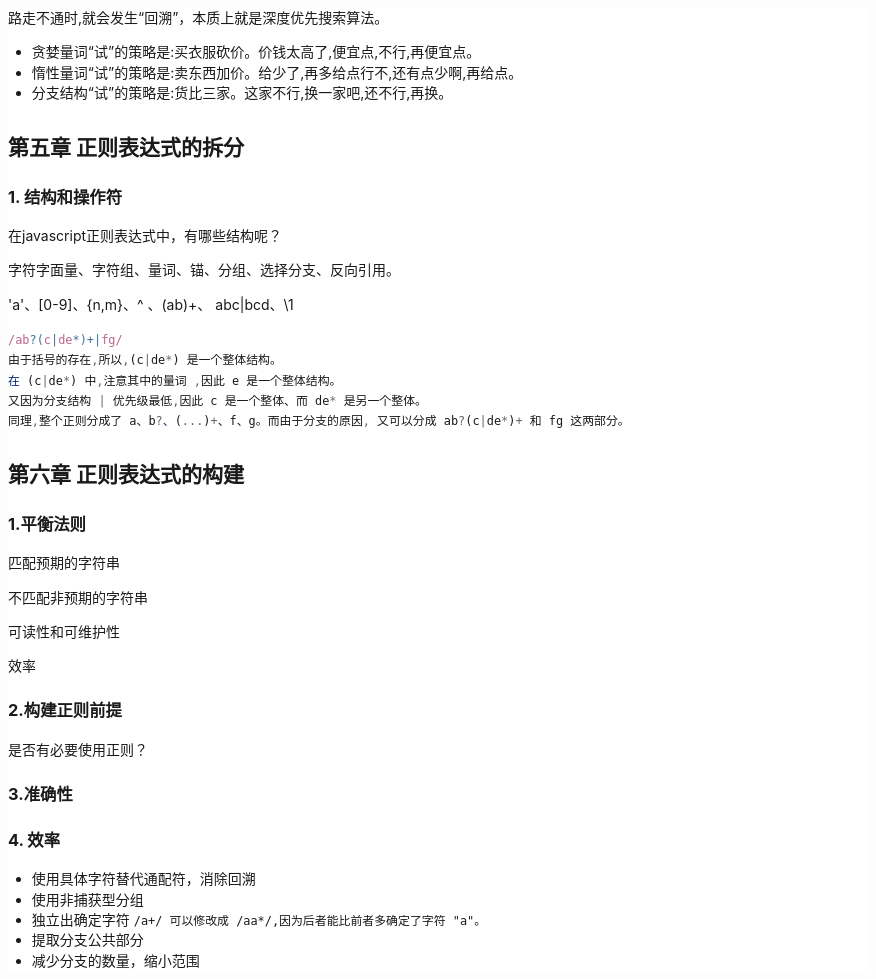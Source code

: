 路走不通时,就会发生“回溯”，本质上就是深度优先搜索算法。

- 贪婪量词“试”的策略是:买衣服砍价。价钱太高了,便宜点,不行,再便宜点。
- 惰性量词“试”的策略是:卖东西加价。给少了,再多给点行不,还有点少啊,再给点。
- 分支结构“试”的策略是:货比三家。这家不行,换一家吧,还不行,再换。





## 第五章 正则表达式的拆分

### 1. 结构和操作符

在javascript正则表达式中，有哪些结构呢？

字符字面量、字符组、量词、锚、分组、选择分支、反向引用。

'a'、[0-9]、{n,m}、^ 、(ab)+、 abc|bcd、\1

```javascript
/ab?(c|de*)+|fg/
由于括号的存在,所以,(c|de*) 是一个整体结构。
在 (c|de*) 中,注意其中的量词 ,因此 e 是一个整体结构。
又因为分支结构 | 优先级最低,因此 c 是一个整体、而 de* 是另一个整体。
同理,整个正则分成了 a、b?、(...)+、f、g。而由于分支的原因, 又可以分成 ab?(c|de*)+ 和 fg 这两部分。
```



## 第六章 正则表达式的构建

### 1.平衡法则

匹配预期的字符串

不匹配非预期的字符串

可读性和可维护性

效率



### 2.构建正则前提

是否有必要使用正则？



### 3.准确性

### 4. 效率

- 使用具体字符替代通配符，消除回溯
- 使用非捕获型分组
- 独立出确定字符 	`/a+/ 可以修改成 /aa*/,因为后者能比前者多确定了字符 "a"。`
- 提取分支公共部分
- 减少分支的数量，缩小范围
